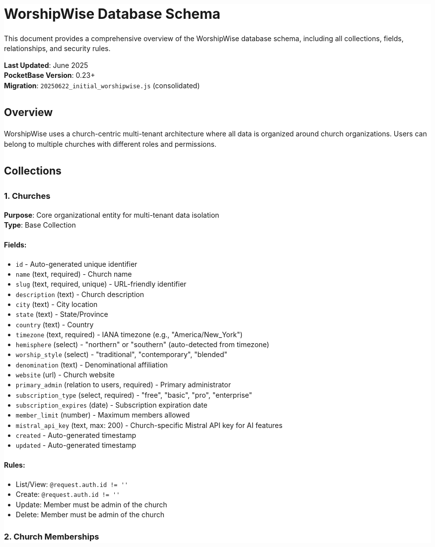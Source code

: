 # WorshipWise Database Schema

This document provides a comprehensive overview of the WorshipWise database schema, including all collections, fields, relationships, and security rules.

**Last Updated**: June 2025  
**PocketBase Version**: 0.23+  
**Migration**: `20250622_initial_worshipwise.js` (consolidated)

## Overview

WorshipWise uses a church-centric multi-tenant architecture where all data is organized around church organizations. Users can belong to multiple churches with different roles and permissions.

## Collections

### 1. Churches

**Purpose**: Core organizational entity for multi-tenant data isolation  
**Type**: Base Collection

#### Fields:
- `id` - Auto-generated unique identifier
- `name` (text, required) - Church name
- `slug` (text, required, unique) - URL-friendly identifier
- `description` (text) - Church description
- `city` (text) - City location
- `state` (text) - State/Province
- `country` (text) - Country
- `timezone` (text, required) - IANA timezone (e.g., "America/New_York")
- `hemisphere` (select) - "northern" or "southern" (auto-detected from timezone)
- `worship_style` (select) - "traditional", "contemporary", "blended"
- `denomination` (text) - Denominational affiliation
- `website` (url) - Church website
- `primary_admin` (relation to users, required) - Primary administrator
- `subscription_type` (select, required) - "free", "basic", "pro", "enterprise"
- `subscription_expires` (date) - Subscription expiration date
- `member_limit` (number) - Maximum members allowed
- `mistral_api_key` (text, max: 200) - Church-specific Mistral API key for AI features
- `created` - Auto-generated timestamp
- `updated` - Auto-generated timestamp

#### Rules:
- List/View: `@request.auth.id != ''`
- Create: `@request.auth.id != ''`
- Update: Member must be admin of the church
- Delete: Member must be admin of the church

### 2. Church Memberships
